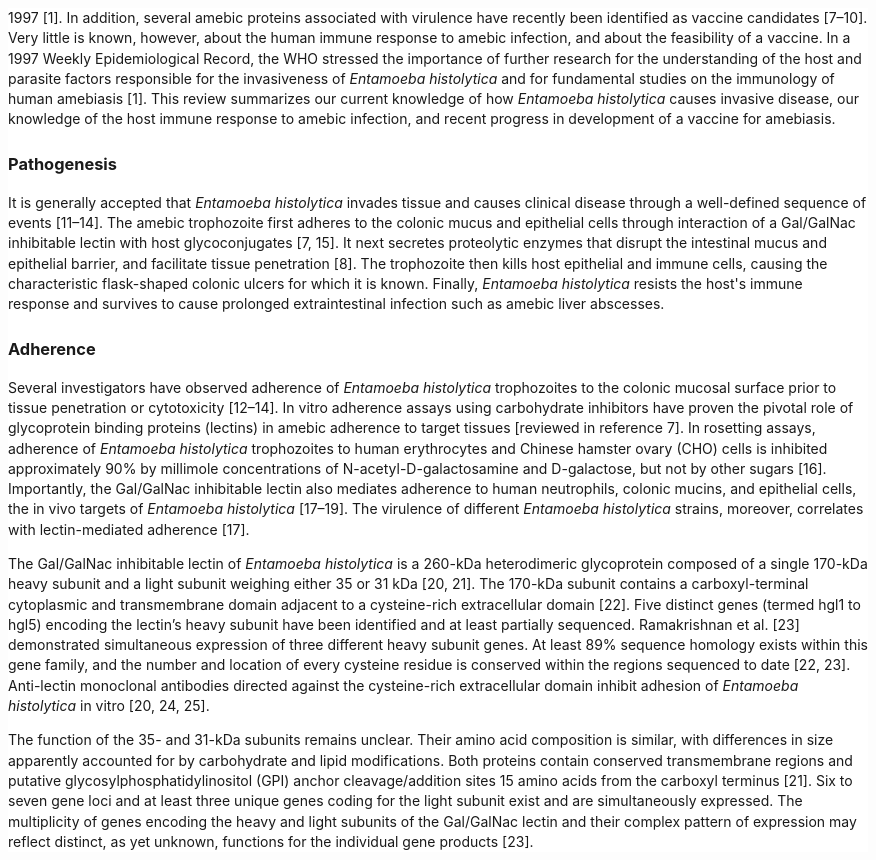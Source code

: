 1997 [1]. In addition, several amebic proteins associated with virulence have recently been identified as vaccine candidates [7–10]. Very little is known, however, about the human immune response to amebic infection, and about the feasibility of a vaccine. In a 1997 Weekly Epidemiological Record, the WHO stressed the importance of further research for the understanding of the host and parasite factors responsible for the invasiveness of *Entamoeba histolytica* and for fundamental studies on the immunology of human amebiasis [1]. This review summarizes our current knowledge of how *Entamoeba histolytica* causes invasive disease, our knowledge of the host immune response to amebic infection, and recent progress in development of a vaccine for amebiasis.

### Pathogenesis

It is generally accepted that *Entamoeba histolytica* invades tissue and causes clinical disease through a well-defined sequence of events [11–14]. The amebic trophozoite first adheres to the colonic mucus and epithelial cells through interaction of a Gal/GalNac inhibitable lectin with host glycoconjugates [7, 15]. It next secretes proteolytic enzymes that disrupt the intestinal mucus and epithelial barrier, and facilitate tissue penetration [8]. The trophozoite then kills host epithelial and immune cells, causing the characteristic flask-shaped colonic ulcers for which it is known. Finally, *Entamoeba histolytica* resists the host's immune response and survives to cause prolonged extraintestinal infection such as amebic liver abscesses.

### Adherence

Several investigators have observed adherence of *Entamoeba histolytica* trophozoites to the colonic mucosal surface prior to tissue penetration or cytotoxicity [12–14]. In vitro adherence assays using carbohydrate inhibitors have proven the pivotal role of glycoprotein binding proteins (lectins) in amebic adherence to target tissues [reviewed in reference 7]. In rosetting assays, adherence of *Entamoeba histolytica* trophozoites to human erythrocytes and Chinese hamster ovary (CHO) cells is inhibited approximately 90% by millimole concentrations of N-acetyl-D-galactosamine and D-galactose, but not by other sugars [16]. Importantly, the Gal/GalNac inhibitable lectin also mediates adherence to human neutrophils, colonic mucins, and epithelial cells, the in vivo targets of *Entamoeba histolytica* [17–19]. The virulence of different *Entamoeba histolytica* strains, moreover, correlates with lectin-mediated adherence [17].

The Gal/GalNac inhibitable lectin of *Entamoeba histolytica* is a 260-kDa heterodimeric glycoprotein composed of a single 170-kDa heavy subunit and a light subunit weighing either 35 or 31 kDa [20, 21]. The 170-kDa subunit contains a carboxyl-terminal cytoplasmic and transmembrane domain adjacent to a cysteine-rich extracellular domain [22]. Five distinct genes (termed hgl1 to hgl5) encoding the lectin’s heavy subunit have been identified and at least partially sequenced. Ramakrishnan et al. [23] demonstrated simultaneous expression of three different heavy subunit genes. At least 89% sequence homology exists within this gene family, and the number and location of every cysteine residue is conserved within the regions sequenced to date [22, 23]. Anti-lectin monoclonal antibodies directed against the cysteine-rich extracellular domain inhibit adhesion of *Entamoeba histolytica* in vitro [20, 24, 25].

The function of the 35- and 31-kDa subunits remains unclear. Their amino acid composition is similar, with differences in size apparently accounted for by carbohydrate and lipid modifications. Both proteins contain conserved transmembrane regions and putative glycosylphosphatidylinositol (GPI) anchor cleavage/addition sites 15 amino acids from the carboxyl terminus [21]. Six to seven gene loci and at least three unique genes coding for the light subunit exist and are simultaneously expressed. The multiplicity of genes encoding the heavy and light subunits of the Gal/GalNac lectin and their complex pattern of expression may reflect distinct, as yet unknown, functions for the individual gene products [23].
